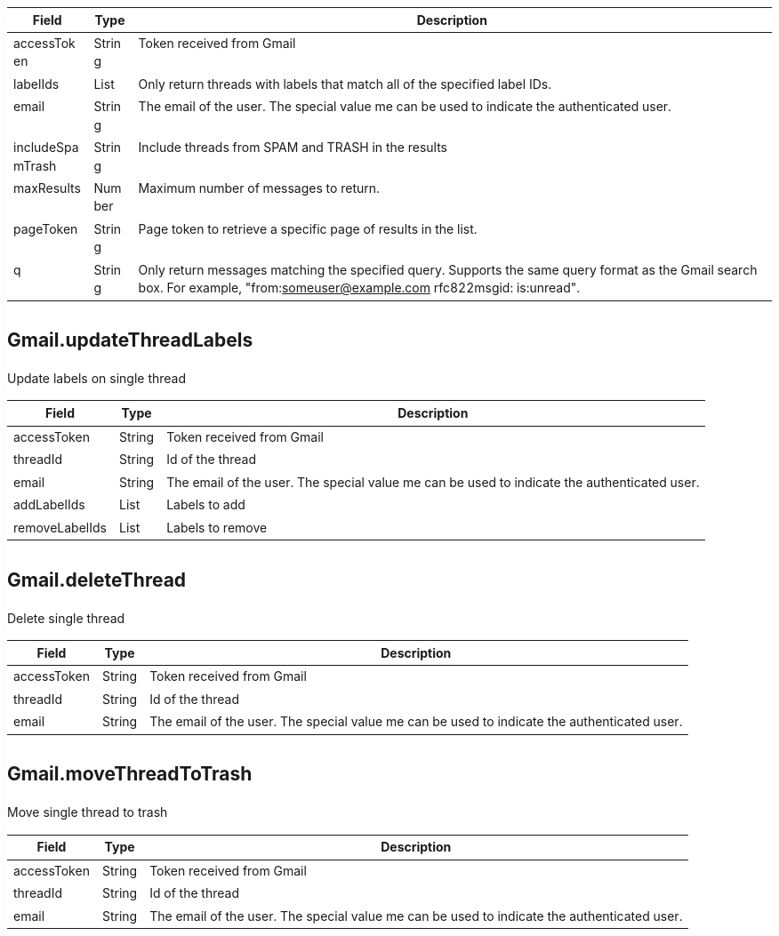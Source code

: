| Field           | Type  | Description
|-----------------|-------|----------
| accessToken     | String| Token received from Gmail
| labelIds        | List  | Only return threads with labels that match all of the specified label IDs.
| email           | String| The email of the user. The special value me can be used to indicate the authenticated user.
| includeSpamTrash| String| Include threads from SPAM and TRASH in the results
| maxResults      | Number| Maximum number of messages to return.
| pageToken       | String| Page token to retrieve a specific page of results in the list.
| q               | String| Only return messages matching the specified query. Supports the same query format as the Gmail search box. For example, "from:someuser@example.com rfc822msgid: is:unread". 

## Gmail.updateThreadLabels
Update labels on single thread

| Field         | Type  | Description
|---------------|-------|----------
| accessToken   | String| Token received from Gmail
| threadId      | String| Id of the thread
| email         | String| The email of the user. The special value me can be used to indicate the authenticated user.
| addLabelIds   | List  | Labels to add
| removeLabelIds| List  | Labels to remove

## Gmail.deleteThread
Delete single thread

| Field      | Type  | Description
|------------|-------|----------
| accessToken| String| Token received from Gmail
| threadId   | String| Id of the thread
| email      | String| The email of the user. The special value me can be used to indicate the authenticated user.

## Gmail.moveThreadToTrash
Move single thread to trash

| Field      | Type  | Description
|------------|-------|----------
| accessToken| String| Token received from Gmail
| threadId   | String| Id of the thread
| email      | String| The email of the user. The special value me can be used to indicate the authenticated user.
